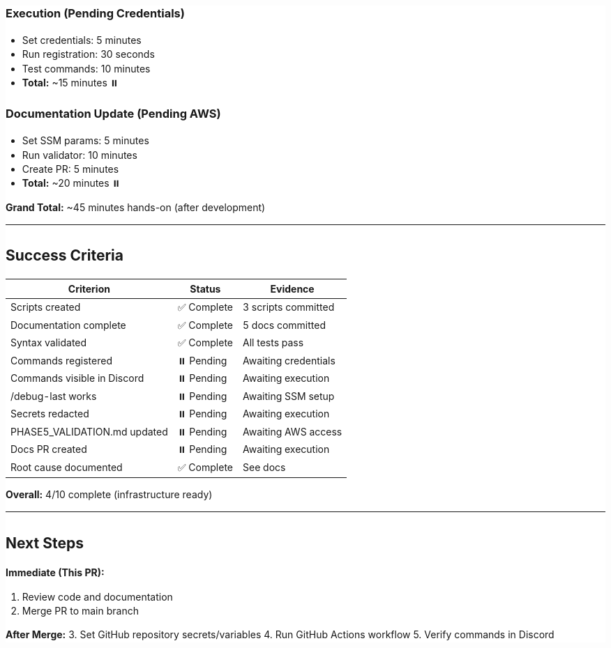 ### Execution (Pending Credentials)
- Set credentials: 5 minutes
- Run registration: 30 seconds
- Test commands: 10 minutes
- **Total:** ~15 minutes ⏸️

### Documentation Update (Pending AWS)
- Set SSM params: 5 minutes
- Run validator: 10 minutes
- Create PR: 5 minutes
- **Total:** ~20 minutes ⏸️

**Grand Total:** ~45 minutes hands-on (after development)

---

## Success Criteria

| Criterion | Status | Evidence |
|-----------|--------|----------|
| Scripts created | ✅ Complete | 3 scripts committed |
| Documentation complete | ✅ Complete | 5 docs committed |
| Syntax validated | ✅ Complete | All tests pass |
| Commands registered | ⏸️ Pending | Awaiting credentials |
| Commands visible in Discord | ⏸️ Pending | Awaiting execution |
| /debug-last works | ⏸️ Pending | Awaiting SSM setup |
| Secrets redacted | ⏸️ Pending | Awaiting execution |
| PHASE5_VALIDATION.md updated | ⏸️ Pending | Awaiting AWS access |
| Docs PR created | ⏸️ Pending | Awaiting execution |
| Root cause documented | ✅ Complete | See docs |

**Overall:** 4/10 complete (infrastructure ready)

---

## Next Steps

**Immediate (This PR):**
1. Review code and documentation
2. Merge PR to main branch

**After Merge:**
3. Set GitHub repository secrets/variables
4. Run GitHub Actions workflow
5. Verify commands in Discord

